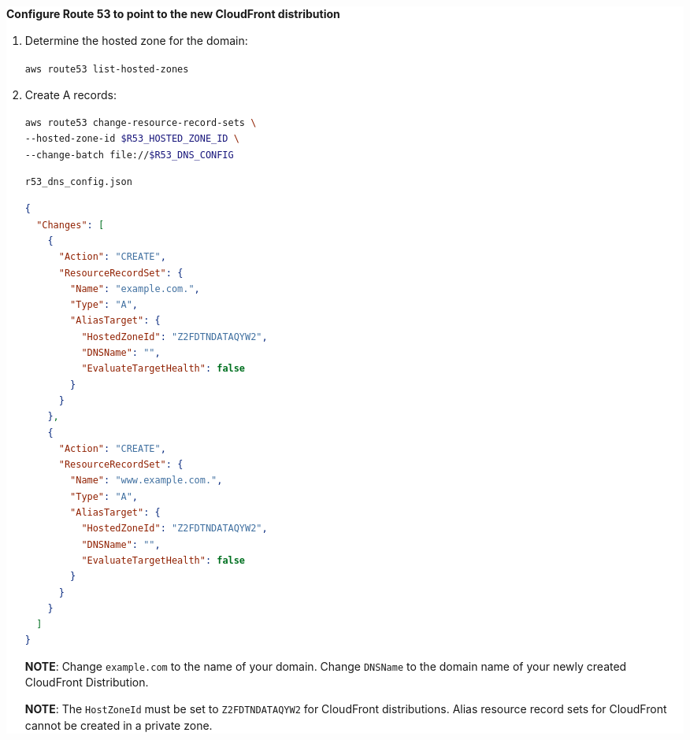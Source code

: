 **Configure Route 53 to point to the new CloudFront distribution**

1. Determine the hosted zone for the domain:

    ```bash
    aws route53 list-hosted-zones
    ```

2. Create A records:

    ```bash
    aws route53 change-resource-record-sets \
    --hosted-zone-id $R53_HOSTED_ZONE_ID \
    --change-batch file://$R53_DNS_CONFIG
    ```

    `r53_dns_config.json`

    ```json
    {
      "Changes": [
        {
          "Action": "CREATE",
          "ResourceRecordSet": {
            "Name": "example.com.",
            "Type": "A",
            "AliasTarget": {
              "HostedZoneId": "Z2FDTNDATAQYW2",
              "DNSName": "",
              "EvaluateTargetHealth": false
            }
          }
        },
        {
          "Action": "CREATE",
          "ResourceRecordSet": {
            "Name": "www.example.com.",
            "Type": "A",
            "AliasTarget": {
              "HostedZoneId": "Z2FDTNDATAQYW2",
              "DNSName": "",
              "EvaluateTargetHealth": false
            }
          }
        }
      ]
    }
    ```

    **NOTE**: Change `example.com` to the name of your domain. Change `DNSName`
    to the domain name of your newly created CloudFront Distribution.

    **NOTE**: The `HostZoneId` must be set to `Z2FDTNDATAQYW2` for CloudFront
    distributions. Alias resource record sets for CloudFront cannot be created
    in a private zone.
